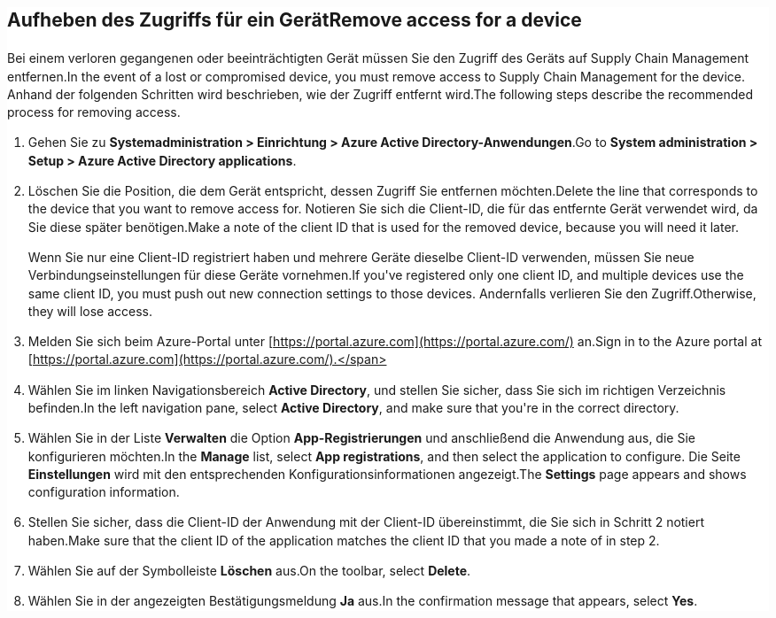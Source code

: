 ## <a name="remove-access-for-a-device"></a><span data-ttu-id="0b6b8-307">Aufheben des Zugriffs für ein Gerät</span><span class="sxs-lookup"><span data-stu-id="0b6b8-307">Remove access for a device</span></span>

<span data-ttu-id="0b6b8-308">Bei einem verloren gegangenen oder beeinträchtigten Gerät müssen Sie den Zugriff des Geräts auf Supply Chain Management entfernen.</span><span class="sxs-lookup"><span data-stu-id="0b6b8-308">In the event of a lost or compromised device, you must remove access to Supply Chain Management for the device.</span></span> <span data-ttu-id="0b6b8-309">Anhand der folgenden Schritten wird beschrieben, wie der Zugriff entfernt wird.</span><span class="sxs-lookup"><span data-stu-id="0b6b8-309">The following steps describe the recommended process for removing access.</span></span>

1. <span data-ttu-id="0b6b8-310">Gehen Sie zu **Systemadministration \> Einrichtung \> Azure Active Directory-Anwendungen**.</span><span class="sxs-lookup"><span data-stu-id="0b6b8-310">Go to **System administration \> Setup \> Azure Active Directory applications**.</span></span>
1. <span data-ttu-id="0b6b8-311">Löschen Sie die Position, die dem Gerät entspricht, dessen Zugriff Sie entfernen möchten.</span><span class="sxs-lookup"><span data-stu-id="0b6b8-311">Delete the line that corresponds to the device that you want to remove access for.</span></span> <span data-ttu-id="0b6b8-312">Notieren Sie sich die Client-ID, die für das entfernte Gerät verwendet wird, da Sie diese später benötigen.</span><span class="sxs-lookup"><span data-stu-id="0b6b8-312">Make a note of the client ID that is used for the removed device, because you will need it later.</span></span>

    <span data-ttu-id="0b6b8-313">Wenn Sie nur eine Client-ID registriert haben und mehrere Geräte dieselbe Client-ID verwenden, müssen Sie neue Verbindungseinstellungen für diese Geräte vornehmen.</span><span class="sxs-lookup"><span data-stu-id="0b6b8-313">If you've registered only one client ID, and multiple devices use the same client ID, you must push out new connection settings to those devices.</span></span> <span data-ttu-id="0b6b8-314">Andernfalls verlieren Sie den Zugriff.</span><span class="sxs-lookup"><span data-stu-id="0b6b8-314">Otherwise, they will lose access.</span></span>

1. <span data-ttu-id="0b6b8-315">Melden Sie sich beim Azure-Portal unter [https://portal.azure.com](https://portal.azure.com/) an.</span><span class="sxs-lookup"><span data-stu-id="0b6b8-315">Sign in to the Azure portal at [https://portal.azure.com](https://portal.azure.com/).</span></span>
1. <span data-ttu-id="0b6b8-316">Wählen Sie im linken Navigationsbereich **Active Directory**, und stellen Sie sicher, dass Sie sich im richtigen Verzeichnis befinden.</span><span class="sxs-lookup"><span data-stu-id="0b6b8-316">In the left navigation pane, select **Active Directory**, and make sure that you're in the correct directory.</span></span>
1. <span data-ttu-id="0b6b8-317">Wählen Sie in der Liste **Verwalten** die Option **App-Registrierungen** und anschließend die Anwendung aus, die Sie konfigurieren möchten.</span><span class="sxs-lookup"><span data-stu-id="0b6b8-317">In the **Manage** list, select **App registrations**, and then select the application to configure.</span></span> <span data-ttu-id="0b6b8-318">Die Seite **Einstellungen** wird mit den entsprechenden Konfigurationsinformationen angezeigt.</span><span class="sxs-lookup"><span data-stu-id="0b6b8-318">The **Settings** page appears and shows configuration information.</span></span>
1. <span data-ttu-id="0b6b8-319">Stellen Sie sicher, dass die Client-ID der Anwendung mit der Client-ID übereinstimmt, die Sie sich in Schritt 2 notiert haben.</span><span class="sxs-lookup"><span data-stu-id="0b6b8-319">Make sure that the client ID of the application matches the client ID that you made a note of in step 2.</span></span>
1. <span data-ttu-id="0b6b8-320">Wählen Sie auf der Symbolleiste **Löschen** aus.</span><span class="sxs-lookup"><span data-stu-id="0b6b8-320">On the toolbar, select **Delete**.</span></span>
1. <span data-ttu-id="0b6b8-321">Wählen Sie in der angezeigten Bestätigungsmeldung **Ja** aus.</span><span class="sxs-lookup"><span data-stu-id="0b6b8-321">In the confirmation message that appears, select **Yes**.</span></span>
